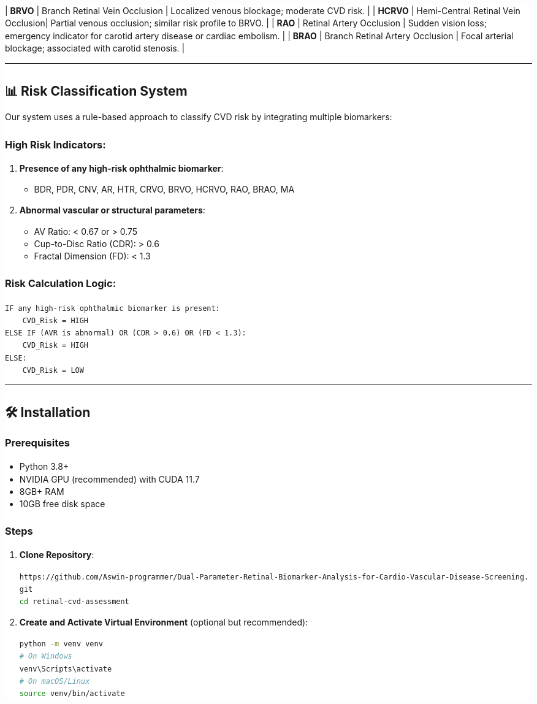 | **BRVO**     | Branch Retinal Vein Occlusion      | Localized venous blockage; moderate CVD risk.                                                    |
| **HCRVO**    | Hemi-Central Retinal Vein Occlusion| Partial venous occlusion; similar risk profile to BRVO.                                          |
| **RAO**      | Retinal Artery Occlusion           | Sudden vision loss; emergency indicator for carotid artery disease or cardiac embolism.          |
| **BRAO**     | Branch Retinal Artery Occlusion    | Focal arterial blockage; associated with carotid stenosis.                                       |

---

## 📊 Risk Classification System
Our system uses a rule-based approach to classify CVD risk by integrating multiple biomarkers:

### High Risk Indicators:
1. **Presence of any high-risk ophthalmic biomarker**:
   - BDR, PDR, CNV, AR, HTR, CRVO, BRVO, HCRVO, RAO, BRAO, MA

2. **Abnormal vascular or structural parameters**:
   - AV Ratio: < 0.67 or > 0.75
   - Cup-to-Disc Ratio (CDR): > 0.6
   - Fractal Dimension (FD): < 1.3

### Risk Calculation Logic:
```
IF any high-risk ophthalmic biomarker is present:
    CVD_Risk = HIGH
ELSE IF (AVR is abnormal) OR (CDR > 0.6) OR (FD < 1.3):
    CVD_Risk = HIGH
ELSE:
    CVD_Risk = LOW
```

---

## 🛠️ Installation
### Prerequisites
- Python 3.8+
- NVIDIA GPU (recommended) with CUDA 11.7
- 8GB+ RAM
- 10GB free disk space

### Steps
1. **Clone Repository**:
   ```bash
   https://github.com/Aswin-programmer/Dual-Parameter-Retinal-Biomarker-Analysis-for-Cardio-Vascular-Disease-Screening.git
   cd retinal-cvd-assessment
   ```

2. **Create and Activate Virtual Environment** (optional but recommended):
   ```bash
   python -m venv venv
   # On Windows
   venv\Scripts\activate
   # On macOS/Linux
   source venv/bin/activate
   ```
